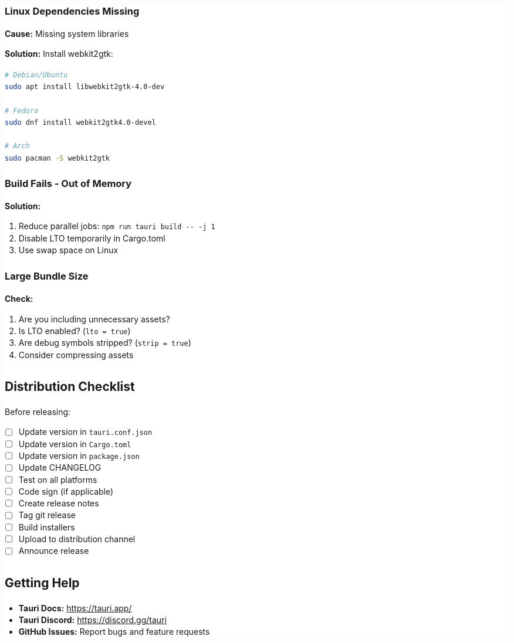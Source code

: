 ### Linux Dependencies Missing

**Cause:** Missing system libraries

**Solution:** Install webkit2gtk:
```bash
# Debian/Ubuntu
sudo apt install libwebkit2gtk-4.0-dev

# Fedora
sudo dnf install webkit2gtk4.0-devel

# Arch
sudo pacman -S webkit2gtk
```

### Build Fails - Out of Memory

**Solution:**
1. Reduce parallel jobs: `npm run tauri build -- -j 1`
2. Disable LTO temporarily in Cargo.toml
3. Use swap space on Linux

### Large Bundle Size

**Check:**
1. Are you including unnecessary assets?
2. Is LTO enabled? (`lto = true`)
3. Are debug symbols stripped? (`strip = true`)
4. Consider compressing assets

## Distribution Checklist

Before releasing:

- [ ] Update version in `tauri.conf.json`
- [ ] Update version in `Cargo.toml`
- [ ] Update version in `package.json`
- [ ] Update CHANGELOG
- [ ] Test on all platforms
- [ ] Code sign (if applicable)
- [ ] Create release notes
- [ ] Tag git release
- [ ] Build installers
- [ ] Upload to distribution channel
- [ ] Announce release

## Getting Help

- **Tauri Docs:** https://tauri.app/
- **Tauri Discord:** https://discord.gg/tauri
- **GitHub Issues:** Report bugs and feature requests
